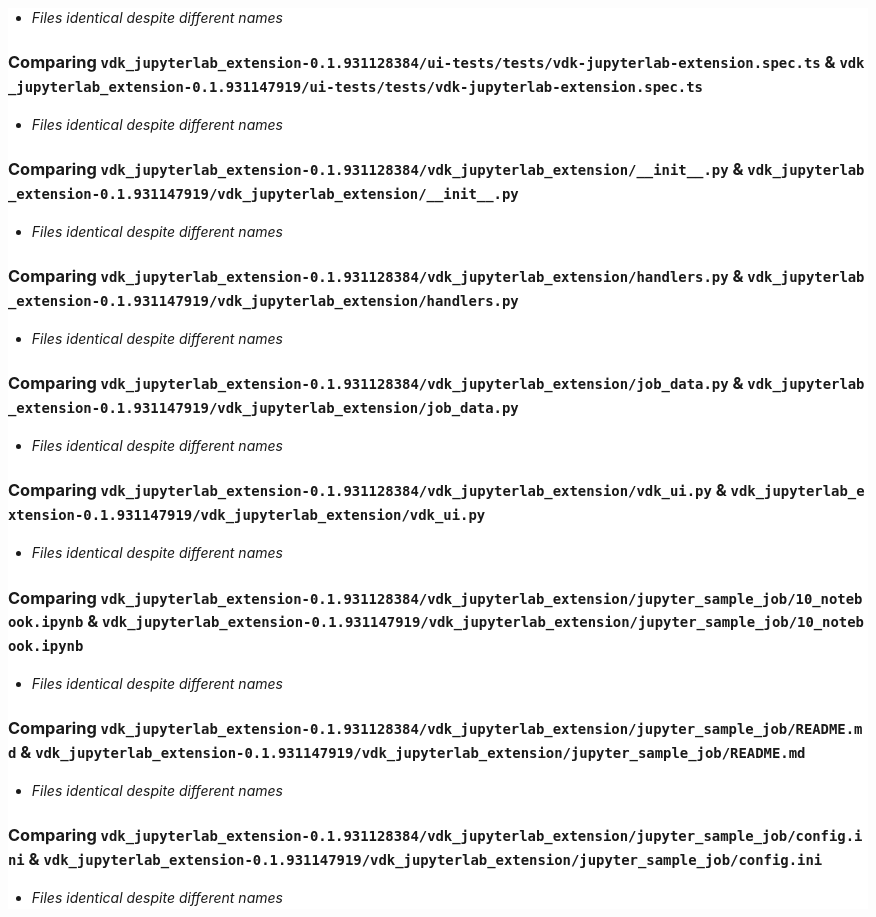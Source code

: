  * *Files identical despite different names*

### Comparing `vdk_jupyterlab_extension-0.1.931128384/ui-tests/tests/vdk-jupyterlab-extension.spec.ts` & `vdk_jupyterlab_extension-0.1.931147919/ui-tests/tests/vdk-jupyterlab-extension.spec.ts`

 * *Files identical despite different names*

### Comparing `vdk_jupyterlab_extension-0.1.931128384/vdk_jupyterlab_extension/__init__.py` & `vdk_jupyterlab_extension-0.1.931147919/vdk_jupyterlab_extension/__init__.py`

 * *Files identical despite different names*

### Comparing `vdk_jupyterlab_extension-0.1.931128384/vdk_jupyterlab_extension/handlers.py` & `vdk_jupyterlab_extension-0.1.931147919/vdk_jupyterlab_extension/handlers.py`

 * *Files identical despite different names*

### Comparing `vdk_jupyterlab_extension-0.1.931128384/vdk_jupyterlab_extension/job_data.py` & `vdk_jupyterlab_extension-0.1.931147919/vdk_jupyterlab_extension/job_data.py`

 * *Files identical despite different names*

### Comparing `vdk_jupyterlab_extension-0.1.931128384/vdk_jupyterlab_extension/vdk_ui.py` & `vdk_jupyterlab_extension-0.1.931147919/vdk_jupyterlab_extension/vdk_ui.py`

 * *Files identical despite different names*

### Comparing `vdk_jupyterlab_extension-0.1.931128384/vdk_jupyterlab_extension/jupyter_sample_job/10_notebook.ipynb` & `vdk_jupyterlab_extension-0.1.931147919/vdk_jupyterlab_extension/jupyter_sample_job/10_notebook.ipynb`

 * *Files identical despite different names*

### Comparing `vdk_jupyterlab_extension-0.1.931128384/vdk_jupyterlab_extension/jupyter_sample_job/README.md` & `vdk_jupyterlab_extension-0.1.931147919/vdk_jupyterlab_extension/jupyter_sample_job/README.md`

 * *Files identical despite different names*

### Comparing `vdk_jupyterlab_extension-0.1.931128384/vdk_jupyterlab_extension/jupyter_sample_job/config.ini` & `vdk_jupyterlab_extension-0.1.931147919/vdk_jupyterlab_extension/jupyter_sample_job/config.ini`

 * *Files identical despite different names*

